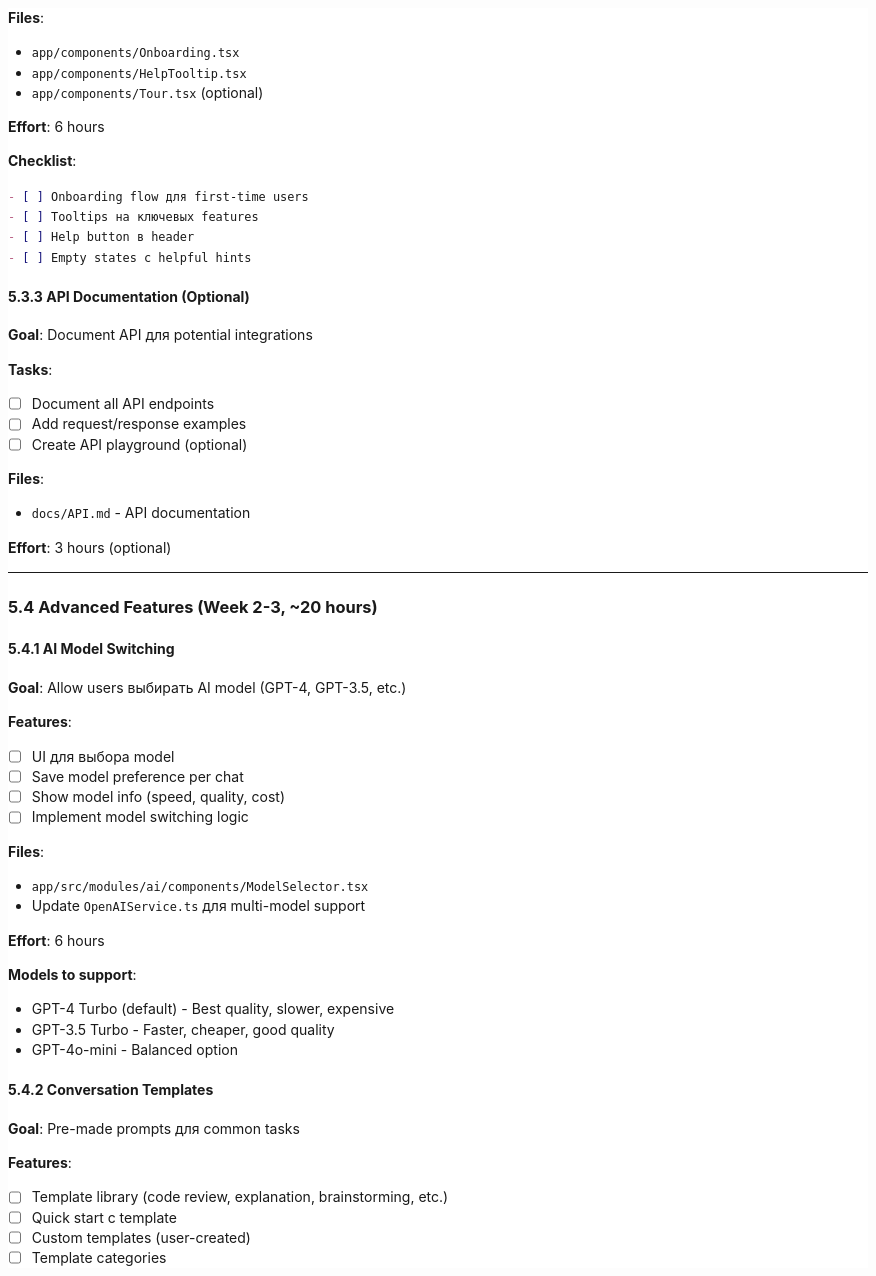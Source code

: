 **Files**:
- `app/components/Onboarding.tsx`
- `app/components/HelpTooltip.tsx`
- `app/components/Tour.tsx` (optional)

**Effort**: 6 hours

**Checklist**:
```markdown
- [ ] Onboarding flow для first-time users
- [ ] Tooltips на ключевых features
- [ ] Help button в header
- [ ] Empty states с helpful hints
```

#### 5.3.3 API Documentation (Optional)
**Goal**: Document API для potential integrations

**Tasks**:
- [ ] Document all API endpoints
- [ ] Add request/response examples
- [ ] Create API playground (optional)

**Files**:
- `docs/API.md` - API documentation

**Effort**: 3 hours (optional)

---

### 5.4 Advanced Features (Week 2-3, ~20 hours)

#### 5.4.1 AI Model Switching
**Goal**: Allow users выбирать AI model (GPT-4, GPT-3.5, etc.)

**Features**:
- [ ] UI для выбора model
- [ ] Save model preference per chat
- [ ] Show model info (speed, quality, cost)
- [ ] Implement model switching logic

**Files**:
- `app/src/modules/ai/components/ModelSelector.tsx`
- Update `OpenAIService.ts` для multi-model support

**Effort**: 6 hours

**Models to support**:
- GPT-4 Turbo (default) - Best quality, slower, expensive
- GPT-3.5 Turbo - Faster, cheaper, good quality
- GPT-4o-mini - Balanced option

#### 5.4.2 Conversation Templates
**Goal**: Pre-made prompts для common tasks

**Features**:
- [ ] Template library (code review, explanation, brainstorming, etc.)
- [ ] Quick start с template
- [ ] Custom templates (user-created)
- [ ] Template categories
